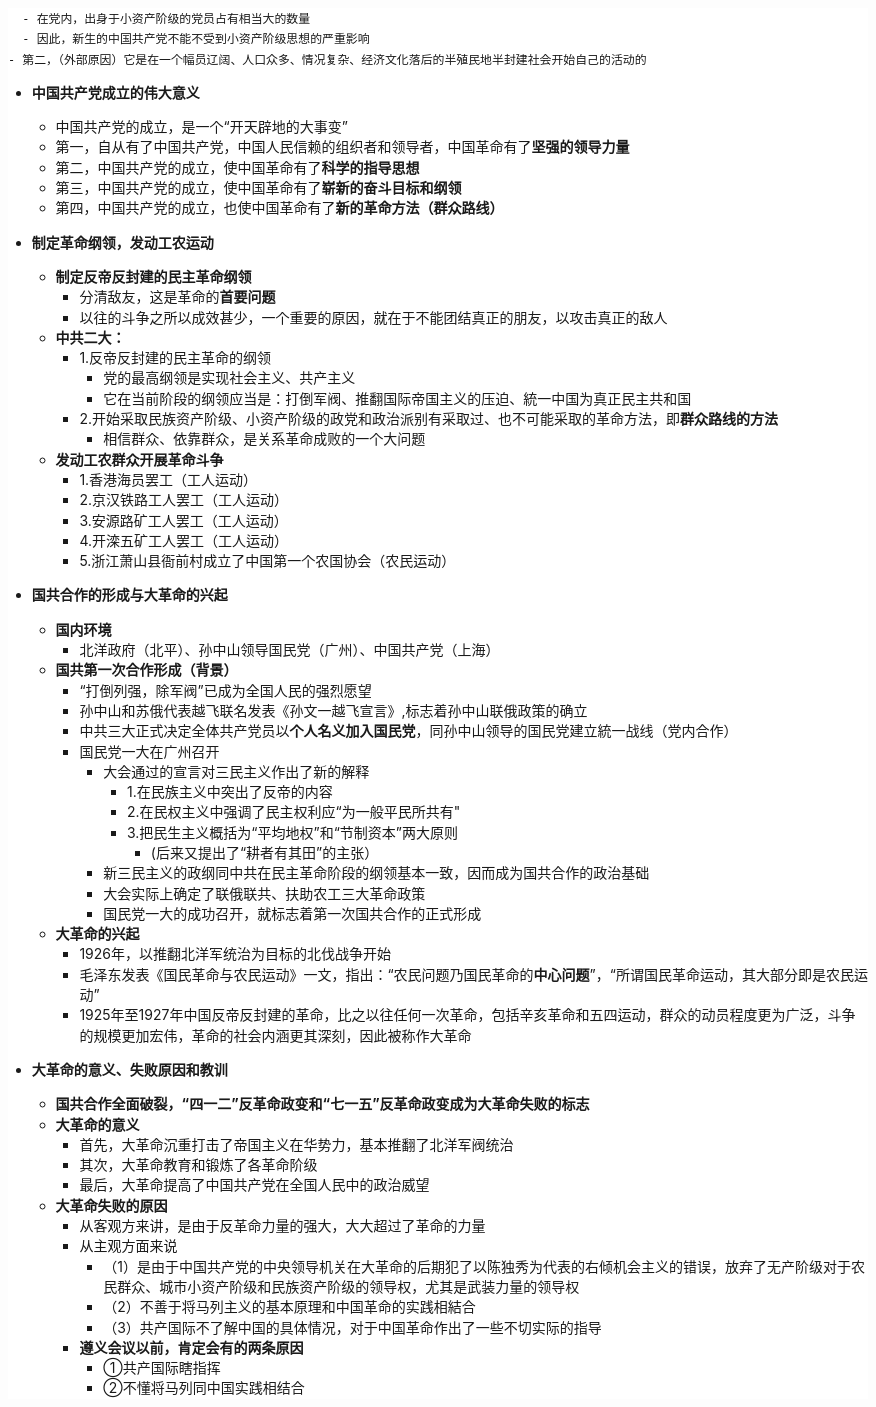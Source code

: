       - 在党内，出身于小资产阶级的党员占有相当大的数量
      - 因此，新生的中国共产党不能不受到小资产阶级思想的严重影响
    - 第二，（外部原因）它是在一个幅员辽阔、人口众多、情况复杂、经济文化落后的半殖民地半封建社会开始自己的活动的
  - **中国共产党成立的伟大意义**
    - 中国共产党的成立，是一个“开天辟地的大事变”
    - 第一，自从有了中国共产党，中国人民信赖的组织者和领导者，中国革命有了**坚强的领导力量**
    - 第二，中国共产党的成立，使中国革命有了**科学的指导思想**
    - 第三，中国共产党的成立，使中国革命有了**崭新的奋斗目标和纲领**
    - 第四，中国共产党的成立，也使中国革命有了**新的革命方法（群众路线）**

- **制定革命纲领，发动工农运动**

  - **制定反帝反封建的民主革命纲领**
    - 分清敌友，这是革命的**首要问题**
    - 以往的斗争之所以成效甚少，一个重要的原因，就在于不能团结真正的朋友，以攻击真正的敌人
  - **中共二大：**
    - 1.反帝反封建的民主革命的纲领
      - 党的最高纲领是实现社会主义、共产主义
      - 它在当前阶段的纲领应当是：打倒军阀、推翻国际帝国主义的压迫、統一中国为真正民主共和国
    - 2.开始采取民族资产阶级、小资产阶级的政党和政治派别有采取过、也不可能采取的革命方法，即**群众路线的方法**
      - 相信群众、依靠群众，是关系革命成败的一个大问题
  - **发动工农群众开展革命斗争**
    - 1.香港海员罢工（工人运动）
    - 2.京汉铁路工人罢工（工人运动）
    - 3.安源路矿工人罢工（工人运动）
    - 4.开滦五矿工人罢工（工人运动）
    - 5.浙江萧山县衙前村成立了中国第一个农国协会（农民运动）

- **国共合作的形成与大革命的兴起**

  - **国内环境**
    - 北洋政府（北平）、孙中山领导国民党（广州）、中国共产党（上海）
  - **国共第一次合作形成（背景）**
    - “打倒列强，除军阀”已成为全国人民的强烈愿望
    - 孙中山和苏俄代表越飞联名发表《孙文一越飞宣言》,标志着孙中山联俄政策的确立
    - 中共三大正式决定全体共产党员以**个人名义加入国民党**，同孙中山领导的国民党建立統一战线（党内合作）
    - 国民党一大在广州召开
      - 大会通过的宣言对三民主义作出了新的解释
        - 1.在民族主义中突出了反帝的内容
        - 2.在民权主义中强调了民主权利应“为一般平民所共有"
        - 3.把民生主义概括为“平均地权”和“节制资本”两大原则
          - (后来又提出了“耕者有其田”的主张）
      - 新三民主义的政纲同中共在民主革命阶段的纲领基本一致，因而成为国共合作的政治基础
      - 大会实际上确定了联俄联共、扶助农工三大革命政策
      - 国民党一大的成功召开，就标志着第一次国共合作的正式形成
  - **大革命的兴起**
    - 1926年，以推翻北洋军统治为目标的北伐战争开始
    - 毛泽东发表《国民革命与农民运动》一文，指出：“农民问题乃国民革命的**中心问题**”，“所谓国民革命运动，其大部分即是农民运动”
    - 1925年至1927年中国反帝反封建的革命，比之以往任何一次革命，包括辛亥革命和五四运动，群众的动员程度更为广泛，斗争的规模更加宏伟，革命的社会内涵更其深刻，因此被称作大革命

- **大革命的意义、失败原因和教训**

  - **国共合作全面破裂，“四一二”反革命政变和“七一五”反革命政变成为大革命失败的标志**
  - **大革命的意义**
    - 首先，大革命沉重打击了帝国主义在华势力，基本推翻了北洋军阀统治
    - 其次，大革命教育和锻炼了各革命阶级
    - 最后，大革命提高了中国共产党在全国人民中的政治威望
  - **大革命失败的原因**
    - 从客观方来讲，是由于反革命力量的强大，大大超过了革命的力量
    - 从主观方面来说
      - （1）是由于中国共产党的中央领导机关在大革命的后期犯了以陈独秀为代表的右倾机会主义的错误，放弃了无产阶级对于农民群众、城市小资产阶级和民族资产阶级的领导权，尤其是武装力量的领导权
      - （2）不善于将马列主义的基本原理和中国革命的实践相結合
      - （3）共产国际不了解中国的具体情况，对于中国革命作出了一些不切实际的指导
    - **遵义会议以前，肯定会有的两条原因**
      - ①共产国际瞎指挥
      - ②不懂将马列同中国实践相结合